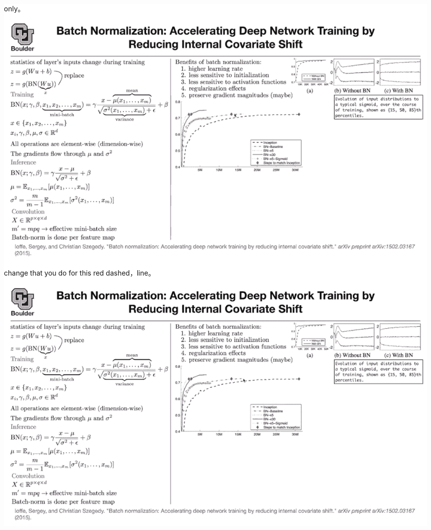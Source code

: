 only。

![](img/3f2c7619a5a495e0dd801d97904a2eb9_264.png)

change that you do for this red dashed，line。

![](img/3f2c7619a5a495e0dd801d97904a2eb9_266.png)
